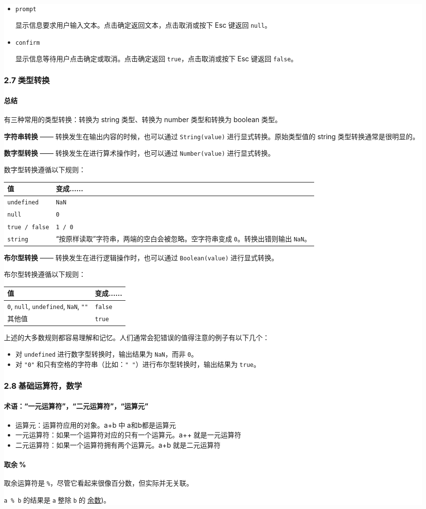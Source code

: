 - `prompt`

  显示信息要求用户输入文本。点击确定返回文本，点击取消或按下 Esc 键返回 `null`。

- `confirm`

  显示信息等待用户点击确定或取消。点击确定返回 `true`，点击取消或按下 Esc 键返回 `false`。

### 2.7  类型转换

#### 总结

有三种常用的类型转换：转换为 string 类型、转换为 number 类型和转换为 boolean 类型。

**字符串转换** —— 转换发生在输出内容的时候，也可以通过 `String(value)` 进行显式转换。原始类型值的 string 类型转换通常是很明显的。

**数字型转换** —— 转换发生在进行算术操作时，也可以通过 `Number(value)` 进行显式转换。

数字型转换遵循以下规则：

| 值             | 变成……                                                       |
| :------------- | :----------------------------------------------------------- |
| `undefined`    | `NaN`                                                        |
| `null`         | `0`                                                          |
| `true / false` | `1 / 0`                                                      |
| `string`       | “按原样读取”字符串，两端的空白会被忽略。空字符串变成 `0`。转换出错则输出 `NaN`。 |

**布尔型转换** —— 转换发生在进行逻辑操作时，也可以通过 `Boolean(value)` 进行显式转换。

布尔型转换遵循以下规则：

| 值                                    | 变成……  |
| :------------------------------------ | :------ |
| `0`, `null`, `undefined`, `NaN`, `""` | `false` |
| 其他值                                | `true`  |

上述的大多数规则都容易理解和记忆。人们通常会犯错误的值得注意的例子有以下几个：

- 对 `undefined` 进行数字型转换时，输出结果为 `NaN`，而非 `0`。
- 对 `"0"` 和只有空格的字符串（比如：`" "`）进行布尔型转换时，输出结果为 `true`。

### 2.8  基础运算符，数学

#### 术语：“一元运算符”，“二元运算符”，“运算元”

- 运算元：运算符应用的对象。a+b 中 a和b都是运算元
- 一元运算符：如果一个运算符对应的只有一个运算元。a++ 就是一元运算符
- 二元运算符：如果一个运算符拥有两个运算元。a+b 就是二元运算符

#### 取余 %

取余运算符是 `%`，尽管它看起来很像百分数，但实际并无关联。

`a % b` 的结果是 `a` 整除 `b` 的 [余数](https://zh.wikipedia.org/zh-hans/余数))。
